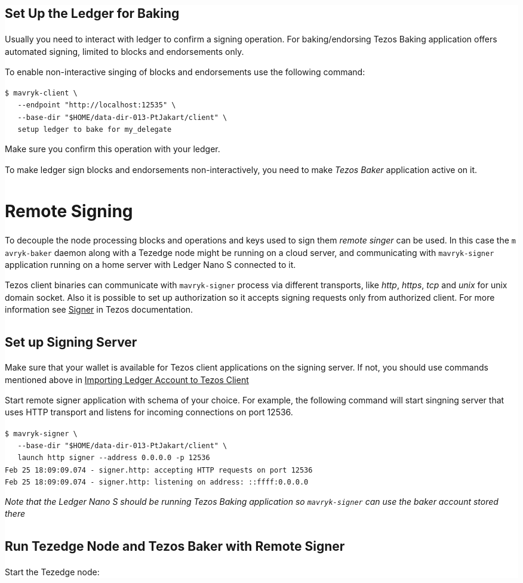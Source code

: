 ## Set Up the Ledger for Baking

Usually you need to interact with ledger to confirm a signing operation. For baking/endorsing Tezos Baking application offers automated signing, limited to blocks and endorsements only.

To enable non-interactive singing of blocks and endorsements use the following command:

```
$ mavryk-client \
   --endpoint "http://localhost:12535" \
   --base-dir "$HOME/data-dir-013-PtJakart/client" \
   setup ledger to bake for my_delegate
```

Make sure you confirm this operation with your ledger.

To make ledger sign blocks and endorsements non-interactively, you need to make _Tezos Baker_ application active on it.

# Remote Signing

To decouple the node processing blocks and operations and keys used to sign them _remote singer_ can be used. In this case the `mavryk-baker` daemon along with a Tezedge node might be running on a cloud server, and communicating with `mavryk-signer` application running on a home server with Ledger Nano S connected to it.

Tezos client binaries can communicate with `mavryk-signer` process via different transports, like _http_, _https_, _tcp_ and _unix_ for unix domain socket. Also it is possible to set up authorization so it accepts signing requests only from authorized client. For more information see [Signer](http://protocol.mavryk.org/user/key-management.html#signer) in Tezos documentation.

## Set up Signing Server

Make sure that your wallet is available for Tezos client applications on the signing server. If not, you should use commands mentioned above in [Importing Ledger Account to Tezos Client](#importing-ledger-account-to-mavryk-client)

Start remote signer application with schema of your choice. For example, the following command will start singning server that uses HTTP transport and listens for incoming connections on port 12536.

```
$ mavryk-signer \
   --base-dir "$HOME/data-dir-013-PtJakart/client" \
   launch http signer --address 0.0.0.0 -p 12536
Feb 25 18:09:09.074 - signer.http: accepting HTTP requests on port 12536
Feb 25 18:09:09.074 - signer.http: listening on address: ::ffff:0.0.0.0
```

_Note that the Ledger Nano S should be running Tezos Baking application so `mavryk-signer` can use the baker account stored there_

## Run Tezedge Node and Tezos Baker with Remote Signer

Start the Tezedge node:
